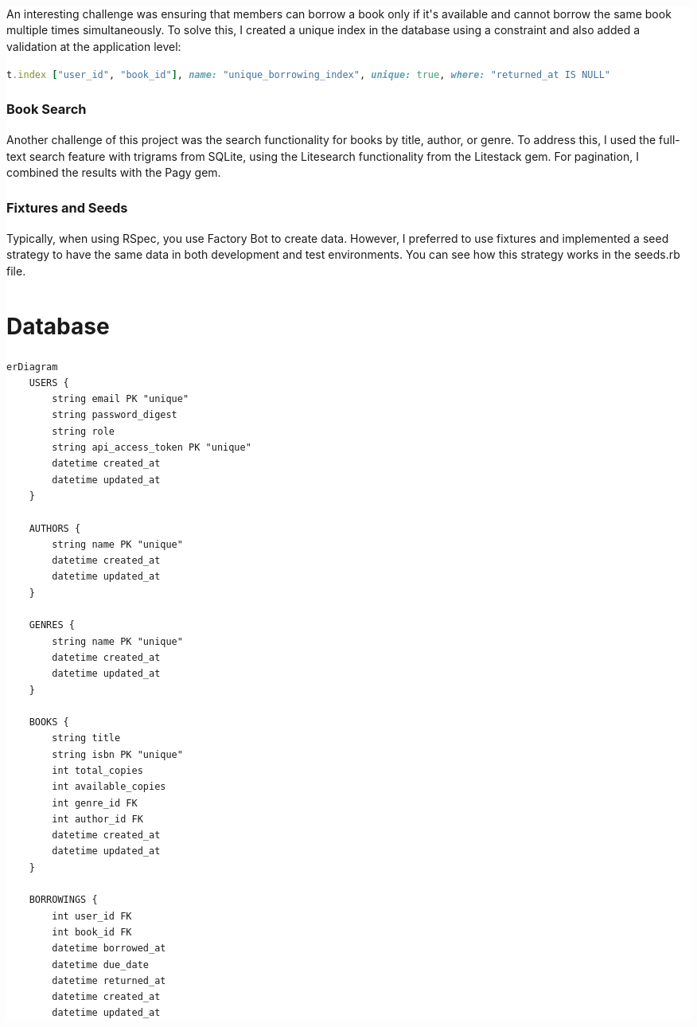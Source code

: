 An interesting challenge was ensuring that members can borrow a book only if it's available and cannot borrow the same book multiple times simultaneously. To solve this, I created a unique index in the database using a constraint and also added a validation at the application level:

```ruby
t.index ["user_id", "book_id"], name: "unique_borrowing_index", unique: true, where: "returned_at IS NULL"
```

### Book Search
Another challenge of this project was the search functionality for books by title, author, or genre. To address this, I used the full-text search feature with trigrams from SQLite, using the Litesearch functionality from the Litestack gem. For pagination, I combined the results with the Pagy gem.

### Fixtures and Seeds
Typically, when using RSpec, you use Factory Bot to create data. However, I preferred to use fixtures and implemented a seed strategy to have the same data in both development and test environments. You can see how this strategy works in the seeds.rb file.

# Database

```mermaid
erDiagram
    USERS {
        string email PK "unique"
        string password_digest
        string role
        string api_access_token PK "unique"
        datetime created_at
        datetime updated_at
    }

    AUTHORS {
        string name PK "unique"
        datetime created_at
        datetime updated_at
    }

    GENRES {
        string name PK "unique"
        datetime created_at
        datetime updated_at
    }

    BOOKS {
        string title
        string isbn PK "unique"
        int total_copies
        int available_copies
        int genre_id FK
        int author_id FK
        datetime created_at
        datetime updated_at
    }

    BORROWINGS {
        int user_id FK
        int book_id FK
        datetime borrowed_at
        datetime due_date
        datetime returned_at
        datetime created_at
        datetime updated_at
```
